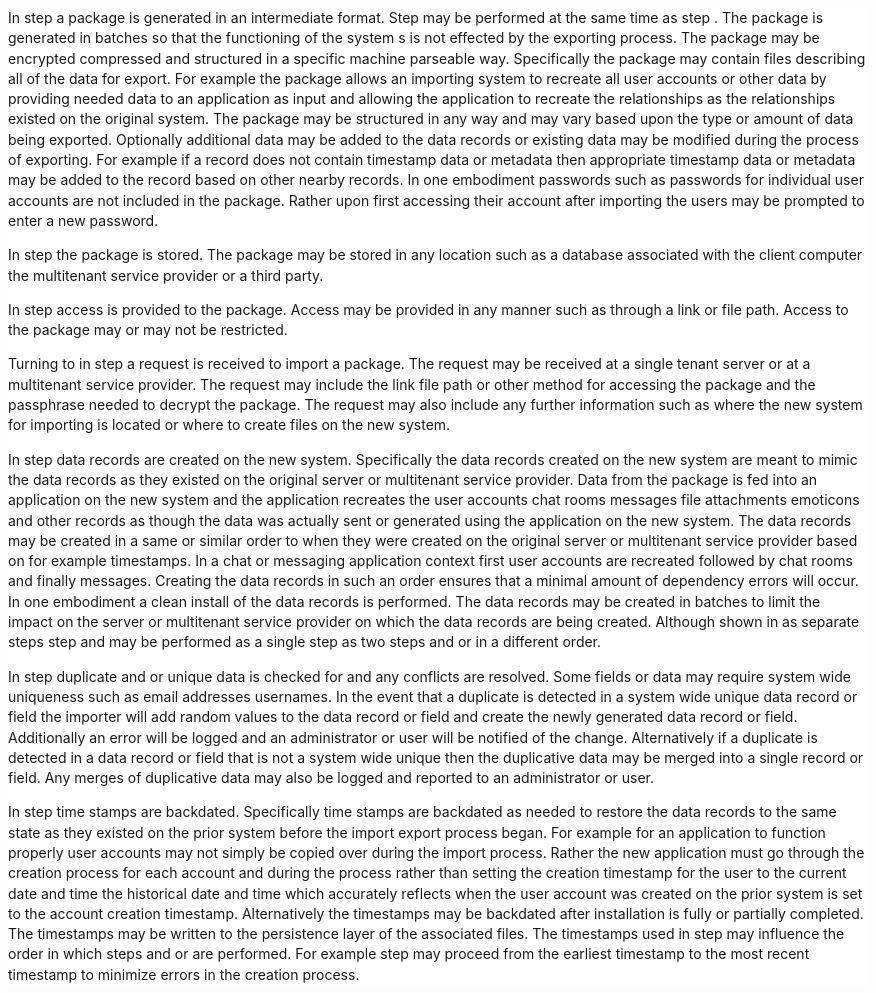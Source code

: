 In step a package is generated in an intermediate format. Step may be performed at the same time as step . The package is generated in batches so that the functioning of the system s is not effected by the exporting process. The package may be encrypted compressed and structured in a specific machine parseable way. Specifically the package may contain files describing all of the data for export. For example the package allows an importing system to recreate all user accounts or other data by providing needed data to an application as input and allowing the application to recreate the relationships as the relationships existed on the original system. The package may be structured in any way and may vary based upon the type or amount of data being exported. Optionally additional data may be added to the data records or existing data may be modified during the process of exporting. For example if a record does not contain timestamp data or metadata then appropriate timestamp data or metadata may be added to the record based on other nearby records. In one embodiment passwords such as passwords for individual user accounts are not included in the package. Rather upon first accessing their account after importing the users may be prompted to enter a new password.

In step the package is stored. The package may be stored in any location such as a database associated with the client computer the multitenant service provider or a third party.

In step access is provided to the package. Access may be provided in any manner such as through a link or file path. Access to the package may or may not be restricted.

Turning to in step a request is received to import a package. The request may be received at a single tenant server or at a multitenant service provider. The request may include the link file path or other method for accessing the package and the passphrase needed to decrypt the package. The request may also include any further information such as where the new system for importing is located or where to create files on the new system.

In step data records are created on the new system. Specifically the data records created on the new system are meant to mimic the data records as they existed on the original server or multitenant service provider. Data from the package is fed into an application on the new system and the application recreates the user accounts chat rooms messages file attachments emoticons and other records as though the data was actually sent or generated using the application on the new system. The data records may be created in a same or similar order to when they were created on the original server or multitenant service provider based on for example timestamps. In a chat or messaging application context first user accounts are recreated followed by chat rooms and finally messages. Creating the data records in such an order ensures that a minimal amount of dependency errors will occur. In one embodiment a clean install of the data records is performed. The data records may be created in batches to limit the impact on the server or multitenant service provider on which the data records are being created. Although shown in as separate steps step and may be performed as a single step as two steps and or in a different order.

In step duplicate and or unique data is checked for and any conflicts are resolved. Some fields or data may require system wide uniqueness such as email addresses usernames. In the event that a duplicate is detected in a system wide unique data record or field the importer will add random values to the data record or field and create the newly generated data record or field. Additionally an error will be logged and an administrator or user will be notified of the change. Alternatively if a duplicate is detected in a data record or field that is not a system wide unique then the duplicative data may be merged into a single record or field. Any merges of duplicative data may also be logged and reported to an administrator or user.

In step time stamps are backdated. Specifically time stamps are backdated as needed to restore the data records to the same state as they existed on the prior system before the import export process began. For example for an application to function properly user accounts may not simply be copied over during the import process. Rather the new application must go through the creation process for each account and during the process rather than setting the creation timestamp for the user to the current date and time the historical date and time which accurately reflects when the user account was created on the prior system is set to the account creation timestamp. Alternatively the timestamps may be backdated after installation is fully or partially completed. The timestamps may be written to the persistence layer of the associated files. The timestamps used in step may influence the order in which steps and or are performed. For example step may proceed from the earliest timestamp to the most recent timestamp to minimize errors in the creation process.
